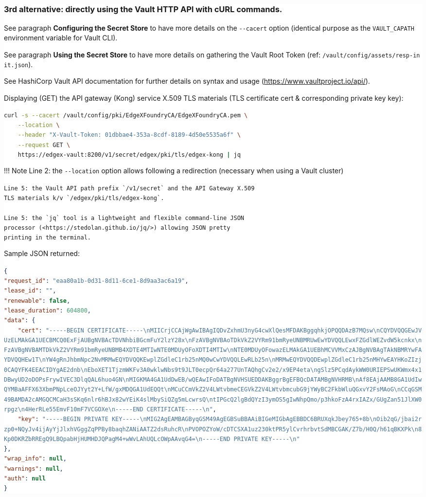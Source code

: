 ### 3rd alternative: directly using the Vault HTTP API with cURL commands.

See paragraph **Configuring the Secret Store** to have more details on
the `--cacert` option (identical purpose as the `VAULT_CAPATH`
environment variable for Vault CLI).

See paragraph **Using the Secret Store** to have more details on
gathering the Vault Root Token (ref:
`/vault/config/assets/resp-init.json`).

See HashiCorp Vault API documentation for further details on syntax and
usage (<https://www.vaultproject.io/api/>).

Displaying (GET) the API gateway (Kong) service X.509 TLS materials (TLS
certificate cert & corresponding private key key):

``` bash
curl -s --cacert /vault/config/pki/EdgeXFoundryCA/EdgeXFoundryCA.pem \
    --location \
    --header "X-Vault-Token: 01dbbae4-353a-8cdf-8189-4d50e5535a6f" \
    --request GET \
    https://edgex-vault:8200/v1/secret/edgex/pki/tls/edgex-kong | jq
```

!!! Note
    Line 2: the `--location` option allows following a redirection
    (necessary when using a Vault cluster)

    Line 5: the Vault API path prefix `/v1/secret` and the API Gateway X.509
    TLS materials k/v `/edgex/pki/tls/edgex-kong`.

    Line 5: the `jq` tool is a lightweight and flexible command-line JSON
    processor (<https://stedolan.github.io/jq/>) allowing JSON pretty
    printing in the terminal.


Sample JSON returned:

``` json
{
"request_id": "eaa80a1b-0d31-8d11-6ce1-8d9aa3ac6a19",
"lease_id": "",
"renewable": false,
"lease_duration": 604800,
"data": {
    "cert": "-----BEGIN CERTIFICATE-----\nMIICrjCCAjWgAwIBAgIQDvZxhmU3nyG4cwXlQesMFDAKBggqhkjOPQQDAzB7MQsw\nCQYDVQQGEwJVUzELMAkGA1UECBMCQ0ExFjAUBgNVBAcTDVNhbiBGcmFuY2lzY28x\nFzAVBgNVBAoTDkVkZ2VYRm91bmRyeUNBMRUwEwYDVQQLEwxFZGdlWEZvdW5kcnkx\nFzAVBgNVBAMTDkVkZ2VYRm91bmRyeUNBMB4XDTE4MTIwNTE0MDUyOFoXDTI4MTIw\nNTE0MDUyOFowazELMAkGA1UEBhMCVVMxCzAJBgNVBAgTAkNBMRYwFAYDVQQHEw1T\nYW4gRnJhbmNpc2NvMRMwEQYDVQQKEwplZGdleC1rb25nMQ0wCwYDVQQLEwRLb25n\nMRMwEQYDVQQDEwplZGdleC1rb25nMHYwEAYHKoZIzj0CAQYFK4EEACIDYgAE2dnb\nEboXET1TjzmWKFv3A0wklwNbs9t9JLT0ecpQr64a277UnTAQhgCv2e2/x9EP4eta\ngSlz5PCqdAykWW0URIEPSwUKWmx4x1DBwyUD2oDOPsFrywIVEC3DlqQAL6huo4GN\nMIGKMA4GA1UdDwEB/wQEAwIFoDATBgNVHSUEDDAKBggrBgEFBQcDATAMBgNVHRMB\nAf8EAjAAMB8GA1UdIwQYMBaAFFX63XbmPNpLceOJYyt2Y+LfW/gxMDQGA1UdEQQt\nMCuCCmVkZ2V4LWtvbmeCEGVkZ2V4LWtvbmcubG9jYWyBC2FkbWluQGxvY2FsMAoG\nCCqGSM49BAMDA2cAMGQCMCaH3sSKq6nlr6hBJx82wYEiK4slMbySiQZg5mLcwrsQ\ntIPGcQ2lgBdQYzI3ymOS5gIwNhpQmo/p3hkoFzA4rxIAZx/GUgZan51JlXW0rpgz\n4HerRLe55EmvF10mF7VCGOXe\n-----END CERTIFICATE-----\n",
    "key": "-----BEGIN PRIVATE KEY-----\nMIG2AgEAMBAGByqGSM49AgEGBSuBBAAiBIGeMIGbAgEBBDC6BRUXqkJbey765+8b\nOib2qG/jbai2rzp0+NQyJv4ijAyYjJlxhVGggZqPPBy8baqhZANiAATZ2dsRuhcR\nPVOPOZYoW/cDTCSXA1uz230ktPR5ylCvrhrbvtSdMBCGAK/Z7b/H0Q/h61qBKXPk\n8Kp0DKRZbRREgQ9LBQpabHjHUMHDJQPagM4+wWvLAhUQLcOWpAAvqG4=\n-----END PRIVATE KEY-----\n"
},
"wrap_info": null,
"warnings": null,
"auth": null
}
```
